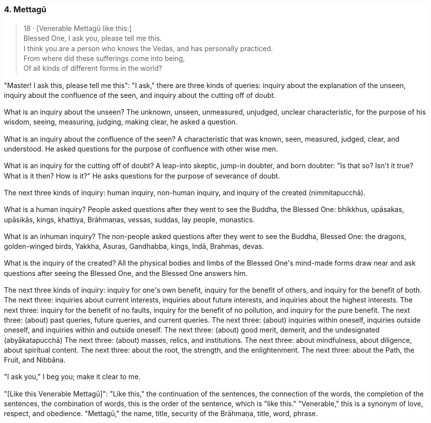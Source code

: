### 4. Mettagū

> 18 &middot; [Venerable Mettagū like this:]  
Blessed One, I ask you, please tell me this.  
I think you are a person who knows the Vedas, and has personally practiced.  
From where did these sufferings come into being,  
Of all kinds of different forms in the world?

"Master! I ask this, please tell me this": "I ask," there are three kinds of
queries: inquiry about the explanation of the unseen, inquiry about the
confluence of the seen, and inquiry about the cutting off of doubt.

What is an inquiry about the unseen? The unknown, unseen, unmeasured, unjudged,
unclear characteristic, for the purpose of his wisdom, seeing, measuring,
judging, making clear, he asked a question.

What is an inquiry about the confluence of the seen? A characteristic that was
known, seen, measured, judged, clear, and understood. He asked questions for the
purpose of confluence with other wise men.

What is an inquiry for the cutting off of doubt? A leap-into skeptic, jump-in
doubter, and born doubter: "Is that so? Isn't it true? What is it then? How is
it?" He asks questions for the purpose of severance of doubt.

The next three kinds of inquiry: human inquiry, non-human inquiry, and inquiry
of the created (nimmitapucchā).

What is a human inquiry? People asked questions after they went to see the
Buddha, the Blessed One: bhikkhus, upāsakas, upāsikās, kings, khattiya,
Brāhmaṇas, vessas, suddas, lay people, monastics.

What is an inhuman inquiry? The non-people asked questions after they went to
see the Buddha, Blessed One: the dragons, golden-winged birds, Yakkha, Asuras,
Gandhabba, kings, Indā, Brahmas, devas.

What is the inquiry of the created? All the physical bodies and limbs of the
Blessed One's mind-made forms draw near and ask questions after seeing the
Blessed One, and the Blessed One answers him.

The next three kinds of inquiry: inquiry for one's own benefit, inquiry for the
benefit of others, and inquiry for the benefit of both. The next three:
inquiries about current interests, inquiries about future interests, and
inquiries about the highest interests. The next three: inquiry for the benefit
of no faults, inquiry for the benefit of no pollution, and inquiry for the pure
benefit. The next three: (about) past queries, future queries, and current
queries. The next three: (about) inquiries within oneself, inquiries outside
oneself, and inquiries within and outside oneself. The next three: (about) good
merit, demerit, and the undesignated (abyākatapucchā) The next three: (about)
masses, relics, and institutions. The next three: about mindfulness, about
diligence, about spiritual content. The next three: about the root, the
strength, and the enlightenment. The next three: about the Path, the Fruit, and
Nibbāna.

"I ask you," I beg you; make it clear to me.

"[Like this Venerable Mettagū]": "Like this," the continuation of the sentences,
the connection of the words, the completion of the sentences, the combination of
words, this is the order of the sentence, which is "like this." "Venerable,"
this is a synonym of love, respect, and obedience. "Mettagū," the name, title,
security of the Brāhmaṇa, title, word, phrase.
